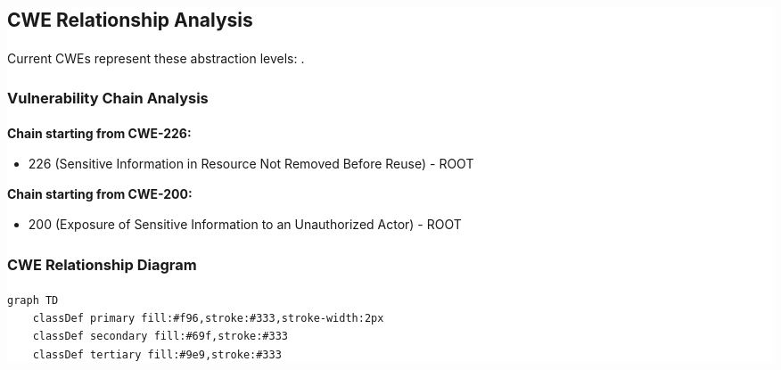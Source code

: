 
## CWE Relationship Analysis

Current CWEs represent these abstraction levels: .


### Vulnerability Chain Analysis

**Chain starting from CWE-226:**
- 226 (Sensitive Information in Resource Not Removed Before Reuse) - ROOT


**Chain starting from CWE-200:**
- 200 (Exposure of Sensitive Information to an Unauthorized Actor) - ROOT



### CWE Relationship Diagram

```mermaid
graph TD
    classDef primary fill:#f96,stroke:#333,stroke-width:2px
    classDef secondary fill:#69f,stroke:#333
    classDef tertiary fill:#9e9,stroke:#333
```